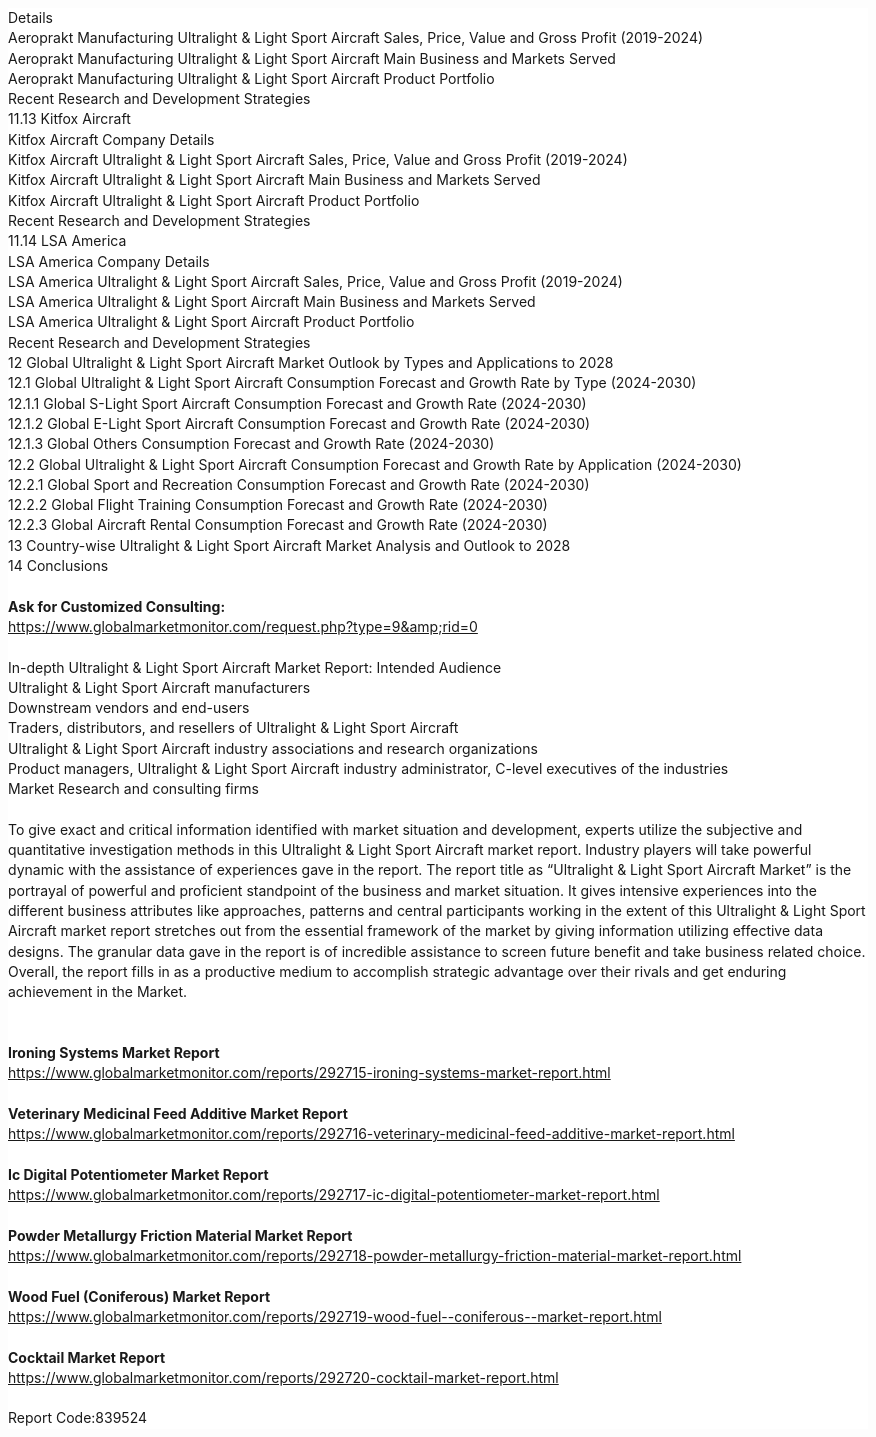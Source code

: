 Details<br />Aeroprakt Manufacturing Ultralight &amp; Light Sport Aircraft Sales, Price, Value and Gross Profit (2019-2024)<br />Aeroprakt Manufacturing Ultralight &amp; Light Sport Aircraft Main Business and Markets Served<br />Aeroprakt Manufacturing Ultralight &amp; Light Sport Aircraft Product Portfolio<br />Recent Research and Development Strategies<br />11.13 Kitfox Aircraft<br />Kitfox Aircraft Company Details<br />Kitfox Aircraft Ultralight &amp; Light Sport Aircraft Sales, Price, Value and Gross Profit (2019-2024)<br />Kitfox Aircraft Ultralight &amp; Light Sport Aircraft Main Business and Markets Served<br />Kitfox Aircraft Ultralight &amp; Light Sport Aircraft Product Portfolio<br />Recent Research and Development Strategies<br />11.14 LSA America<br />LSA America Company Details<br />LSA America Ultralight &amp; Light Sport Aircraft Sales, Price, Value and Gross Profit (2019-2024)<br />LSA America Ultralight &amp; Light Sport Aircraft Main Business and Markets Served<br />LSA America Ultralight &amp; Light Sport Aircraft Product Portfolio<br />Recent Research and Development Strategies<br />12 Global Ultralight &amp; Light Sport Aircraft Market Outlook by Types and Applications to 2028<br />12.1 Global Ultralight &amp; Light Sport Aircraft Consumption Forecast and Growth Rate by Type (2024-2030)<br />12.1.1 Global S-Light Sport Aircraft Consumption Forecast and Growth Rate (2024-2030)<br />12.1.2 Global E-Light Sport Aircraft Consumption Forecast and Growth Rate (2024-2030)<br />12.1.3 Global Others Consumption Forecast and Growth Rate (2024-2030)<br />12.2 Global Ultralight &amp; Light Sport Aircraft Consumption Forecast and Growth Rate by Application (2024-2030)<br />12.2.1 Global Sport and Recreation Consumption Forecast and Growth Rate (2024-2030)<br />12.2.2 Global Flight Training Consumption Forecast and Growth Rate (2024-2030)<br />12.2.3 Global Aircraft Rental Consumption Forecast and Growth Rate (2024-2030)<br />13 Country-wise Ultralight &amp; Light Sport Aircraft Market Analysis and Outlook to 2028<br />14 Conclusions<br /><br /><strong>Ask for Customized Consulting:</strong><br /><a href="https://www.globalmarketmonitor.com/request.php?type=9&amp;rid=0">https://www.globalmarketmonitor.com/request.php?type=9&amp;rid=0</a><br /><br />In-depth Ultralight &amp; Light Sport Aircraft Market Report: Intended Audience<br />Ultralight &amp; Light Sport Aircraft manufacturers<br />Downstream vendors and end-users<br />Traders, distributors, and resellers of Ultralight &amp; Light Sport Aircraft<br />Ultralight &amp; Light Sport Aircraft industry associations and research organizations<br />Product managers, Ultralight &amp; Light Sport Aircraft industry administrator, C-level executives of the industries<br />Market Research and consulting firms<br /><br />To give exact and critical information identified with market situation and development, experts utilize the subjective and quantitative investigation methods in this Ultralight &amp; Light Sport Aircraft market report. Industry players will take powerful dynamic with the assistance of experiences gave in the report. The report title as “Ultralight &amp; Light Sport Aircraft Market” is the portrayal of powerful and proficient standpoint of the business and market situation. It gives intensive experiences into the different business attributes like approaches, patterns and central participants working in the extent of this Ultralight &amp; Light Sport Aircraft market report stretches out from the essential framework of the market by giving information utilizing effective data designs. The granular data gave in the report is of incredible assistance to screen future benefit and take business related choice. Overall, the report fills in as a productive medium to accomplish strategic advantage over their rivals and get enduring achievement in the Market.<br /><br /><strong><br /></strong><strong>Ironing Systems Market Report</strong><br /><a href="https://www.globalmarketmonitor.com/reports/292715-ironing-systems-market-report.html">https://www.globalmarketmonitor.com/reports/292715-ironing-systems-market-report.html</a><br /><br /><strong>Veterinary Medicinal Feed Additive Market Report</strong><br /><a href="https://www.globalmarketmonitor.com/reports/292716-veterinary-medicinal-feed-additive-market-report.html">https://www.globalmarketmonitor.com/reports/292716-veterinary-medicinal-feed-additive-market-report.html</a><br /><br /><strong>Ic Digital Potentiometer Market Report</strong><br /><a href="https://www.globalmarketmonitor.com/reports/292717-ic-digital-potentiometer-market-report.html">https://www.globalmarketmonitor.com/reports/292717-ic-digital-potentiometer-market-report.html</a><br /><br /><strong>Powder Metallurgy Friction Material Market Report</strong><br /><a href="https://www.globalmarketmonitor.com/reports/292718-powder-metallurgy-friction-material-market-report.html">https://www.globalmarketmonitor.com/reports/292718-powder-metallurgy-friction-material-market-report.html</a><br /><br /><strong>Wood Fuel (Coniferous) Market Report</strong><br /><a href="https://www.globalmarketmonitor.com/reports/292719-wood-fuel--coniferous--market-report.html">https://www.globalmarketmonitor.com/reports/292719-wood-fuel--coniferous--market-report.html</a><br /><br /><strong>Cocktail Market Report</strong><br /><a href="https://www.globalmarketmonitor.com/reports/292720-cocktail-market-report.html">https://www.globalmarketmonitor.com/reports/292720-cocktail-market-report.html</a><br /><br />Report Code:839524</p>
